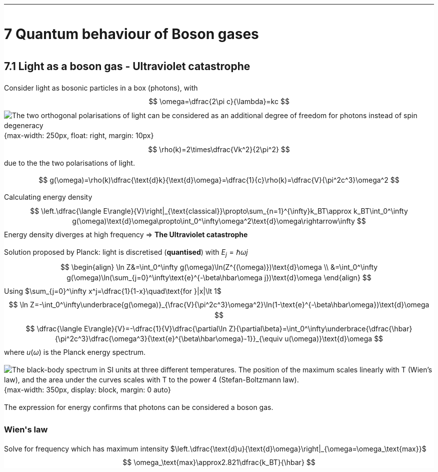 ***

# 7 Quantum behaviour of Boson gases
## 7.1 Light as a boson gas - Ultraviolet catastrophe

Consider light as bosonic particles in a box (photons), with
$$
\omega=\dfrac{2\pi c}{\lambda}=kc
$$
![The two orthogonal polarisations of light can be considered as an additional degree of freedom for photons instead of spin degeneracy](/assets/images/2023-03-16-13-25-55.png){max-width: 250px, float: right, margin: 10px}
$$
\rho(k)=2\times\dfrac{Vk^2}{2\pi^2}
$$
due to the the two polarisations of light.

$$
g(\omega)=\rho(k)\dfrac{\text{d}k}{\text{d}\omega}=\dfrac{1}{c}\rho(k)=\dfrac{V}{\pi^2c^3}\omega^2
$$

Calculating energy density
$$
\left.\dfrac{\langle E\rangle}{V}\right|_{\text{classical}}\propto\sum_{n=1}^{\infty}k_BT\approx k_BT\int_0^\infty g(\omega)\text{d}\omega\propto\int_0^\infty\omega^2\text{d}\omega\rightarrow\infty
$$
Energy density diverges at high frequency $\Longrightarrow$ **The Ultraviolet catastrophe**

Solution proposed by Planck: light is discretised (**quantised**) with $E_j=\hbar\omega j$
$$
\begin{align}
\ln Z&=\int_0^\infty g(\omega)\ln(Z^{(\omega)})\text{d}\omega \\
&=\int_0^\infty g(\omega)\ln(\sum_{j=0}^\infty\text{e}^{-\beta\hbar\omega j})\text{d}\omega
\end{align}
$$
Using $\sum_{j=0}^\infty x^j=\dfrac{1}{1-x}\quad\text{for }|x|\lt 1$
$$
\ln Z=-\int_0^\infty\underbrace{g(\omega)}_{\frac{V}{\pi^2c^3}\omega^2}\ln(1-\text{e}^{-\beta\hbar\omega})\text{d}\omega
$$
$$
\dfrac{\langle E\rangle}{V}=-\dfrac{1}{V}\dfrac{\partial\ln Z}{\partial\beta}=\int_0^\infty\underbrace{\dfrac{\hbar}{\pi^2c^3}\dfrac{\omega^3}{\text{e}^{\beta\hbar\omega}-1}}_{\equiv u(\omega)}\text{d}\omega
$$
where $u(\omega)$ is the Planck energy spectrum.

![The black-body spectrum in SI units at three different temperatures. The position of the maximum scales linearly with T (Wien’s law), and the area under the curves scales with T to the power 4 (Stefan-Boltzmann law).](/assets/images/2023-03-20-15-21-38.png){max-width: 350px, display: block, margin: 0 auto}

The expression for energy confirms that photons can be considered a boson gas. 

### Wien's law
Solve for frequency which has maximum intensity $\left.\dfrac{\text{d}u}{\text{d}\omega}\right|_{\omega=\omega_\text{max}}$
$$
\omega_\text{max}\approx2.821\dfrac{k_BT}{\hbar}
$$
